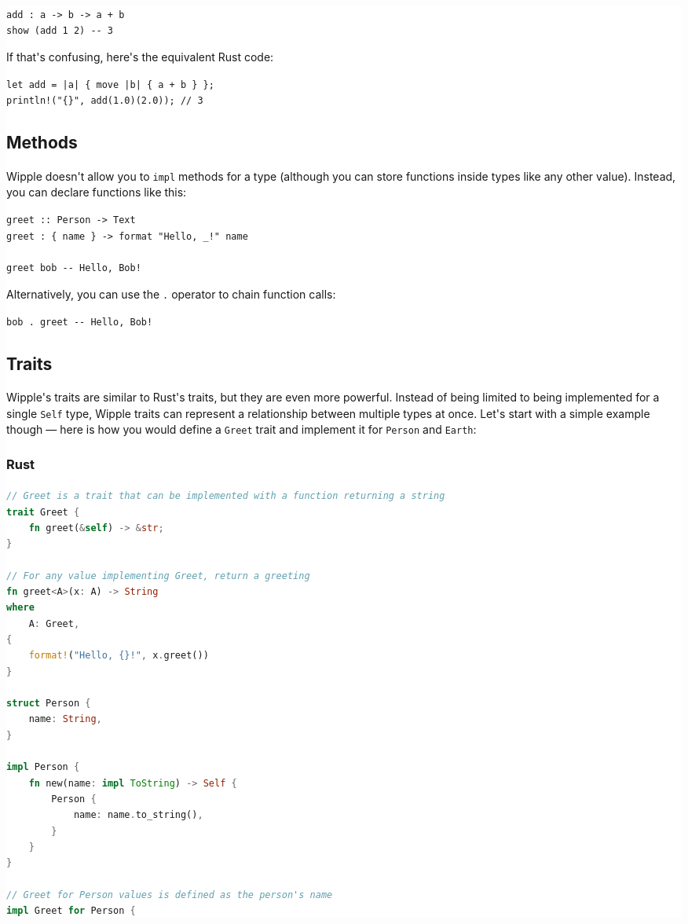 ```wipple
add : a -> b -> a + b
show (add 1 2) -- 3
```

If that's confusing, here's the equivalent Rust code:

```rust,noplaypen
let add = |a| { move |b| { a + b } };
println!("{}", add(1.0)(2.0)); // 3
```

## Methods

Wipple doesn't allow you to `impl` methods for a type (although you can store functions inside types like any other value). Instead, you can declare functions like this:

```wipple
greet :: Person -> Text
greet : { name } -> format "Hello, _!" name

greet bob -- Hello, Bob!
```

Alternatively, you can use the `.` operator to chain function calls:

```wipple
bob . greet -- Hello, Bob!
```

## Traits

Wipple's traits are similar to Rust's traits, but they are even more powerful. Instead of being limited to being implemented for a single `Self` type, Wipple traits can represent a relationship between multiple types at once. Let's start with a simple example though — here is how you would define a `Greet` trait and implement it for `Person` and `Earth`:

### Rust

```rust
// Greet is a trait that can be implemented with a function returning a string
trait Greet {
    fn greet(&self) -> &str;
}

// For any value implementing Greet, return a greeting
fn greet<A>(x: A) -> String
where
    A: Greet,
{
    format!("Hello, {}!", x.greet())
}

struct Person {
    name: String,
}

impl Person {
    fn new(name: impl ToString) -> Self {
        Person {
            name: name.to_string(),
        }
    }
}

// Greet for Person values is defined as the person's name
impl Greet for Person {
```